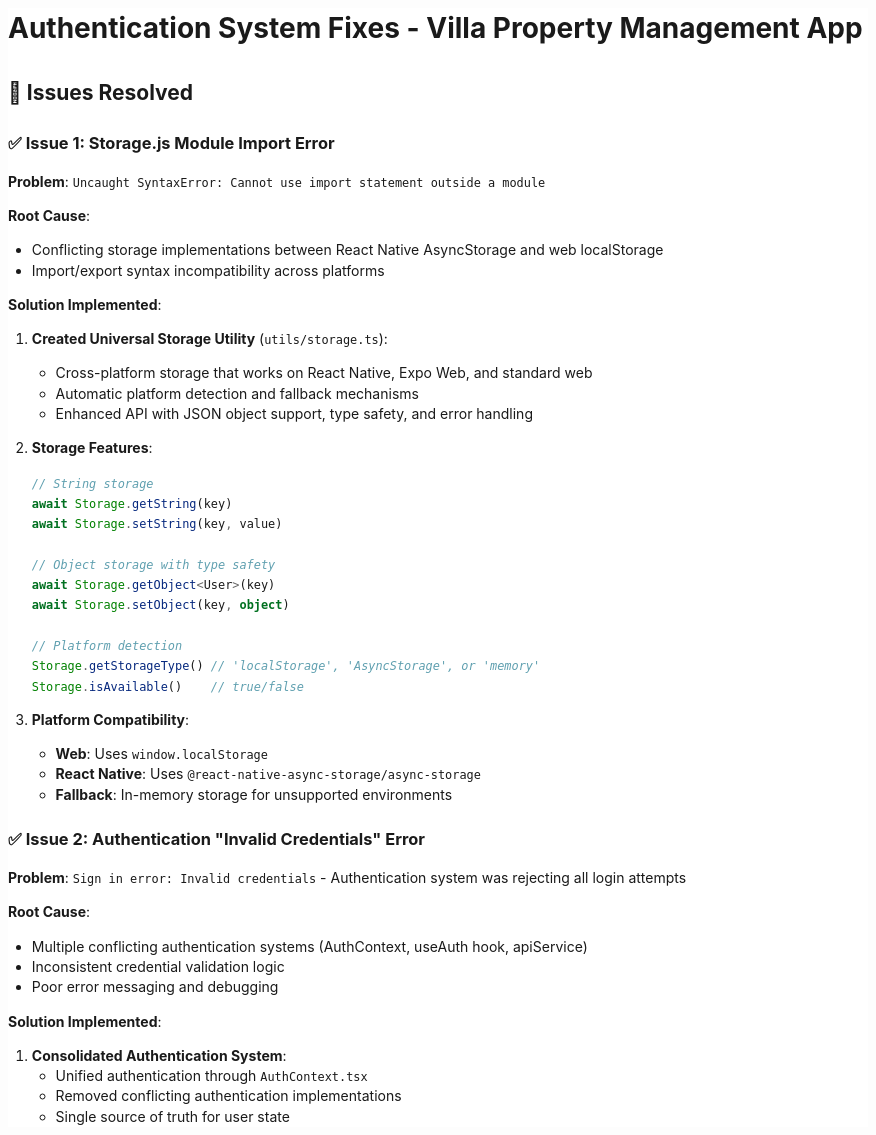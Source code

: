 # Authentication System Fixes - Villa Property Management App

## 🎯 **Issues Resolved**

### ✅ **Issue 1: Storage.js Module Import Error**
**Problem**: `Uncaught SyntaxError: Cannot use import statement outside a module`

**Root Cause**: 
- Conflicting storage implementations between React Native AsyncStorage and web localStorage
- Import/export syntax incompatibility across platforms

**Solution Implemented**:
1. **Created Universal Storage Utility** (`utils/storage.ts`):
   - Cross-platform storage that works on React Native, Expo Web, and standard web
   - Automatic platform detection and fallback mechanisms
   - Enhanced API with JSON object support, type safety, and error handling

2. **Storage Features**:
   ```typescript
   // String storage
   await Storage.getString(key)
   await Storage.setString(key, value)
   
   // Object storage with type safety
   await Storage.getObject<User>(key)
   await Storage.setObject(key, object)
   
   // Platform detection
   Storage.getStorageType() // 'localStorage', 'AsyncStorage', or 'memory'
   Storage.isAvailable()    // true/false
   ```

3. **Platform Compatibility**:
   - **Web**: Uses `window.localStorage`
   - **React Native**: Uses `@react-native-async-storage/async-storage`
   - **Fallback**: In-memory storage for unsupported environments

### ✅ **Issue 2: Authentication "Invalid Credentials" Error**

**Problem**: `Sign in error: Invalid credentials` - Authentication system was rejecting all login attempts

**Root Cause**:
- Multiple conflicting authentication systems (AuthContext, useAuth hook, apiService)
- Inconsistent credential validation logic
- Poor error messaging and debugging

**Solution Implemented**:
1. **Consolidated Authentication System**:
   - Unified authentication through `AuthContext.tsx`
   - Removed conflicting authentication implementations
   - Single source of truth for user state
